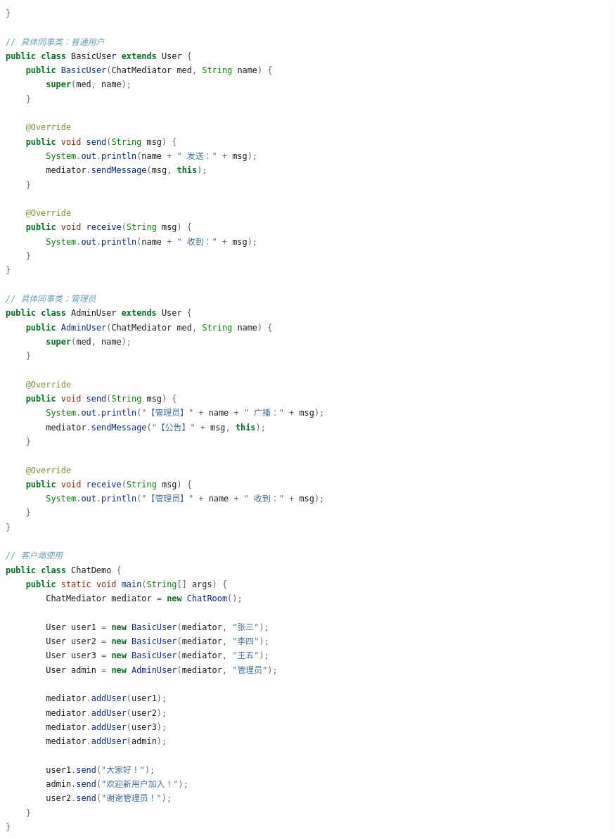 ```java
}

// 具体同事类：普通用户
public class BasicUser extends User {
    public BasicUser(ChatMediator med, String name) {
        super(med, name);
    }
    
    @Override
    public void send(String msg) {
        System.out.println(name + " 发送：" + msg);
        mediator.sendMessage(msg, this);
    }
    
    @Override
    public void receive(String msg) {
        System.out.println(name + " 收到：" + msg);
    }
}

// 具体同事类：管理员
public class AdminUser extends User {
    public AdminUser(ChatMediator med, String name) {
        super(med, name);
    }
    
    @Override
    public void send(String msg) {
        System.out.println("【管理员】" + name + " 广播：" + msg);
        mediator.sendMessage("【公告】" + msg, this);
    }
    
    @Override
    public void receive(String msg) {
        System.out.println("【管理员】" + name + " 收到：" + msg);
    }
}

// 客户端使用
public class ChatDemo {
    public static void main(String[] args) {
        ChatMediator mediator = new ChatRoom();
        
        User user1 = new BasicUser(mediator, "张三");
        User user2 = new BasicUser(mediator, "李四");
        User user3 = new BasicUser(mediator, "王五");
        User admin = new AdminUser(mediator, "管理员");
        
        mediator.addUser(user1);
        mediator.addUser(user2);
        mediator.addUser(user3);
        mediator.addUser(admin);
        
        user1.send("大家好！");
        admin.send("欢迎新用户加入！");
        user2.send("谢谢管理员！");
    }
}
```
